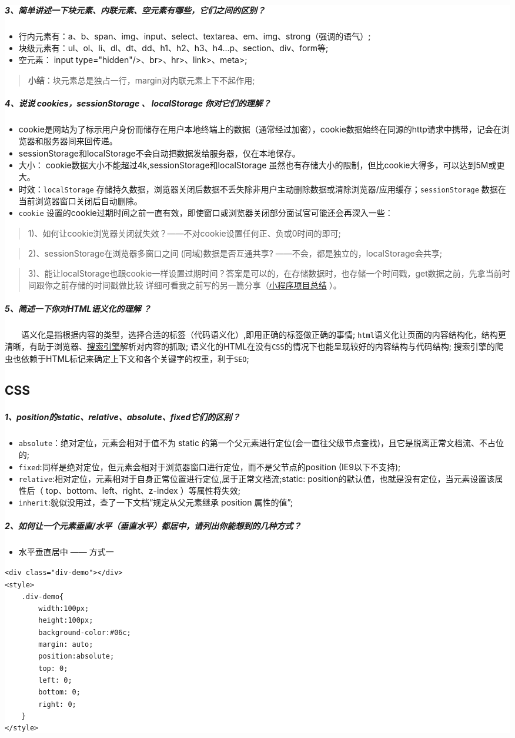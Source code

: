 ##### 3、简单讲述一下块元素、内联元素、空元素有哪些，它们之间的区别？
+ 行内元素有：a、b、span、img、input、select、textarea、em、img、strong（强调的语气）;
+ 块级元素有：ul、ol、li、dl、dt、dd、h1、h2、h3、h4…p、section、div、form等;
+ 空元素： input type="hidden"/>、br>、hr>、link>、meta>;  

>**小结**：块元素总是独占一行，margin对内联元素上下不起作用; 

##### 4、说说 cookies，sessionStorage 、 localStorage 你对它们的理解？
+ cookie是网站为了标示用户身份而储存在用户本地终端上的数据（通常经过加密），cookie数据始终在同源的http请求中携带，记会在浏览器和服务器间来回传递。 
+ sessionStorage和localStorage不会自动把数据发给服务器，仅在本地保存。
+ 大小： cookie数据大小不能超过4k,sessionStorage和localStorage 虽然也有存储大小的限制，但比cookie大得多，可以达到5M或更大。
+ 时效：`localStorage` 存储持久数据，浏览器关闭后数据不丢失除非用户主动删除数据或清除浏览器/应用缓存；`sessionStorage`  数据在当前浏览器窗口关闭后自动删除。
+ `cookie` 设置的cookie过期时间之前一直有效，即使窗口或浏览器关闭部分面试官可能还会再深入一些：

>1)、如何让cookie浏览器关闭就失效？——不对cookie设置任何正、负或0时间的即可;

>2)、sessionStorage在浏览器多窗口之间 (同域)数据是否互通共享? ——不会，都是独立的，localStorage会共享;

>3)、能让localStorage也跟cookie一样设置过期时间？答案是可以的，在存储数据时，也存储一个时间戳，get数据之前，先拿当前时间跟你之前存储的时间戳做比较 详细可看我之前写的另一篇分享（[小程序项目总结](https://segmentfault.com/a/1190000016492161 "小程序项目总结") ）。

##### 5、简述一下你对HTML语义化的理解 ？
　　语义化是指根据内容的类型，选择合适的标签（代码语义化）,即用正确的标签做正确的事情; `html`语义化让页面的内容结构化，结构更清晰，有助于浏览器、[搜索引擎](https://segmentfault.com/a/1190000016492161 "搜索引擎")解析对内容的抓取; 语义化的HTML在没有`CSS`的情况下也能呈现较好的内容结构与代码结构; 搜索引擎的爬虫也依赖于HTML标记来确定上下文和各个关键字的权重，利于`SEO`;



## CSS

##### 1、position的static、relative、absolute、fixed它们的区别？
+ `absolute`：绝对定位，元素会相对于值不为 static 的第一个父元素进行定位(会一直往父级节点查找)，且它是脱离正常文档流、不占位的;
+ `fixed`:同样是绝对定位，但元素会相对于浏览器窗口进行定位，而不是父节点的position (IE9以下不支持);
+ `relative`:相对定位，元素相对于自身正常位置进行定位,属于正常文档流;static: position的默认值，也就是没有定位，当元素设置该属性后（ top、bottom、left、right、z-index ）等属性将失效; 
+ `inherit`:貌似没用过，查了一下文档“规定从父元素继承 position 属性的值”;

##### 2、如何让一个元素垂直/水平（垂直水平）都居中，请列出你能想到的几种方式？
+ 水平垂直居中 —— 方式一
```
<div class="div-demo"></div>
<style>
	.div-demo{
		width:100px;
		height:100px;
		background-color:#06c;
		margin: auto;
		position:absolute;
		top: 0;
		left: 0;
		bottom: 0;
		right: 0;
	}
</style>
```
